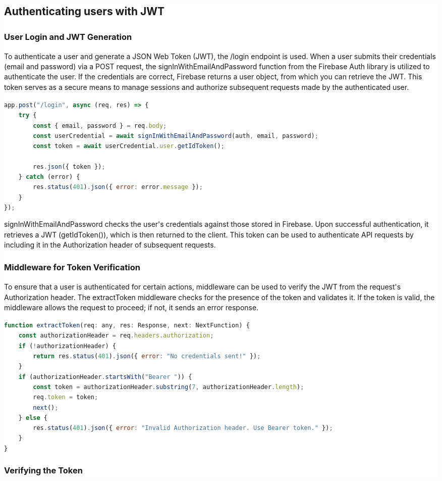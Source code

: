 ## Authenticating users with JWT

### User Login and JWT Generation

To authenticate a user and generate a JSON Web Token (JWT), the /login endpoint is used. When a user submits their credentials (email and password) via a POST request, the signInWithEmailAndPassword function from the Firebase Auth library is utilized to authenticate the user. If the credentials are correct, Firebase returns a user object, from which you can retrieve the JWT. This token serves as a secure means to manage sessions and authorize subsequent requests made by the authenticated user.

```javascript
app.post("/login", async (req, res) => {
    try {
        const { email, password } = req.body;
        const userCredential = await signInWithEmailAndPassword(auth, email, password);
        const token = await userCredential.user.getIdToken();

        res.json({ token });
    } catch (error) {
        res.status(401).json({ error: error.message });
    }
});
```

signInWithEmailAndPassword checks the user's credentials against those stored in Firebase. Upon successful authentication, it retrieves a JWT (getIdToken()), which is then returned to the client. This token can be used to authenticate API requests by including it in the Authorization header of subsequent requests.

### Middleware for Token Verification

To ensure that a user is authenticated for certain actions, middleware can be used to verify the JWT from the request's Authorization header. The extractToken middleware checks for the presence of the token and validates it. If the token is valid, the middleware allows the request to proceed; if not, it sends an error response.

```javascript
function extractToken(req: any, res: Response, next: NextFunction) {
    const authorizationHeader = req.headers.authorization;
    if (!authorizationHeader) {
        return res.status(401).json({ error: "No credentials sent!" });
    }
    if (authorizationHeader.startsWith("Bearer ")) {
        const token = authorizationHeader.substring(7, authorizationHeader.length);
        req.token = token;
        next();
    } else {
        res.status(401).json({ error: "Invalid Authorization header. Use Bearer token." });
    }
}
```

### Verifying the Token
